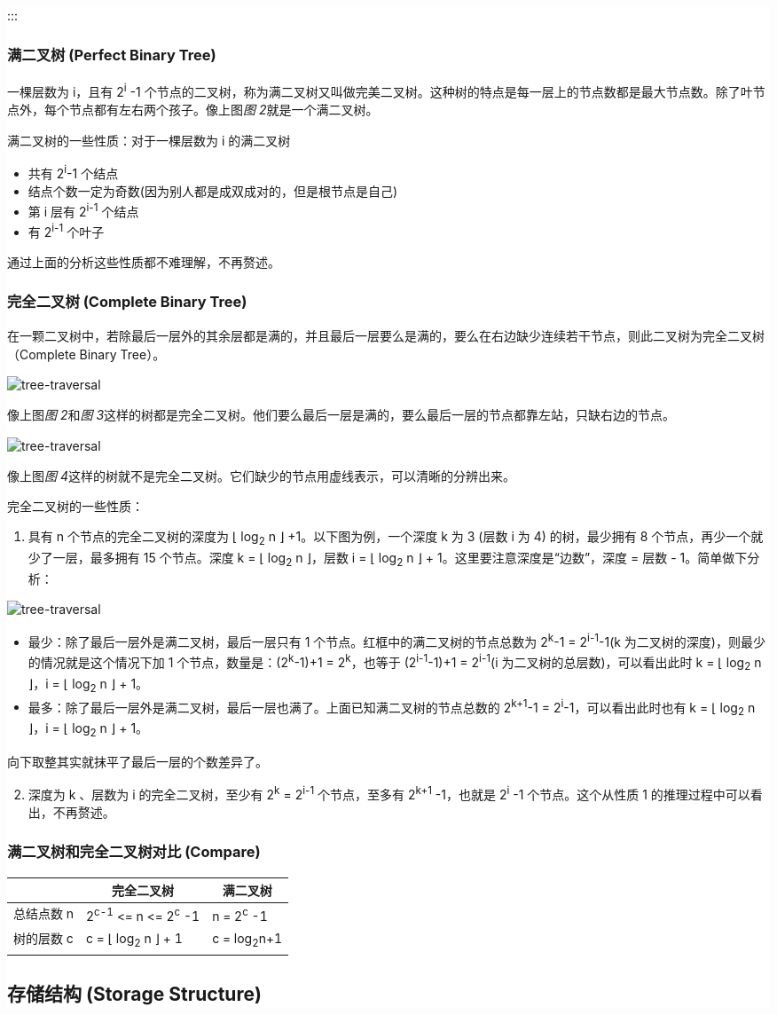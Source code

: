 :::

### 满二叉树 (Perfect Binary Tree)

一棵层数为 i，且有 2<sup>i</sup> -1 个节点的二叉树，称为满二叉树又叫做完美二叉树。这种树的特点是每一层上的节点数都是最大节点数。除了叶节点外，每个节点都有左右两个孩子。像上图*图 2*就是一个满二叉树。

满二叉树的一些性质：对于一棵层数为 i 的满二叉树

- 共有 2<sup>i</sup>-1 个结点
- 结点个数一定为奇数(因为别人都是成双成对的，但是根节点是自己)
- 第 i 层有 2<sup>i-1</sup> 个结点
- 有 2<sup>i-1</sup> 个叶子

通过上面的分析这些性质都不难理解，不再赘述。

### 完全二叉树 (Complete Binary Tree)

在一颗二叉树中，若除最后一层外的其余层都是满的，并且最后一层要么是满的，要么在右边缺少连续若干节点，则此二叉树为完全二叉树（Complete Binary Tree）。

<Img src='https://cosmos-x.oss-cn-hangzhou.aliyuncs.com/is-complete-binary-tree.jpeg' legend="图 3" alt='tree-traversal' width="650"/>

像上图*图 2*和*图 3*这样的树都是完全二叉树。他们要么最后一层是满的，要么最后一层的节点都靠左站，只缺右边的节点。

<Img src='https://cosmos-x.oss-cn-hangzhou.aliyuncs.com/not-complete-binary-tree.jpeg' legend="图 4" alt='tree-traversal' width="650"/>

像上图*图 4*这样的树就不是完全二叉树。它们缺少的节点用虚线表示，可以清晰的分辨出来。

完全二叉树的一些性质：

1. 具有 n 个节点的完全二叉树的深度为 &#8970; log<sub>2</sub> n &#8971; +1。以下图为例，一个深度 k 为 3 (层数 i 为 4) 的树，最少拥有 8 个节点，再少一个就少了一层，最多拥有 15 个节点。深度 k = &#8970; log<sub>2</sub> n &#8971;，层数 i = &#8970; log<sub>2</sub> n &#8971; + 1。这里要注意深度是“边数”，深度 = 层数 - 1。简单做下分析：

<Img src='https://cosmos-x.oss-cn-hangzhou.aliyuncs.com/complete-binary-tree-count.jpeg' legend="图 5" alt='tree-traversal' width="650"/>

- 最少：除了最后一层外是满二叉树，最后一层只有 1 个节点。红框中的满二叉树的节点总数为 2<sup>k</sup>-1 = 2<sup>i-1</sup>-1(k 为二叉树的深度)，则最少的情况就是这个情况下加 1 个节点，数量是：(2<sup>k</sup>-1)+1 = 2<sup>k</sup>，也等于 (2<sup>i-1</sup>-1)+1 = 2<sup>i-1</sup>(i 为二叉树的总层数)，可以看出此时 k = &#8970; log<sub>2</sub> n &#8971;，i = &#8970; log<sub>2</sub> n &#8971; + 1。
- 最多：除了最后一层外是满二叉树，最后一层也满了。上面已知满二叉树的节点总数的 2<sup>k+1</sup>-1 = 2<sup>i</sup>-1，可以看出此时也有 k = &#8970; log<sub>2</sub> n &#8971;，i = &#8970; log<sub>2</sub> n &#8971; + 1。

向下取整其实就抹平了最后一层的个数差异了。

2. 深度为 k 、层数为 i 的完全二叉树，至少有 2<sup>k</sup> = 2<sup>i-1</sup> 个节点，至多有 2<sup>k+1</sup> -1，也就是 2<sup>i</sup> -1 个节点。这个从性质 1 的推理过程中可以看出，不再赘述。

### 满二叉树和完全二叉树对比 (Compare)

|  | 完全二叉树 | 满二叉树 |
| --- | --- | --- |
| 总结点数 n | 2<sup>c-1</sup> <= n <= 2<sup>c</sup> -1 | n = 2<sup>c</sup> -1 |
| 树的层数 c | c = &#8970; log<sub>2</sub> n &#8971; + 1 | c = log<sub>2</sub>n+1 |

## 存储结构 (Storage Structure)
